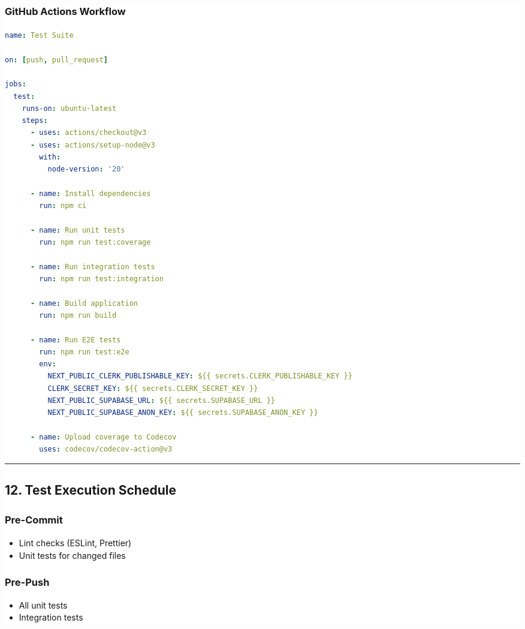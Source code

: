 ### GitHub Actions Workflow

```yaml
name: Test Suite

on: [push, pull_request]

jobs:
  test:
    runs-on: ubuntu-latest
    steps:
      - uses: actions/checkout@v3
      - uses: actions/setup-node@v3
        with:
          node-version: '20'

      - name: Install dependencies
        run: npm ci

      - name: Run unit tests
        run: npm run test:coverage

      - name: Run integration tests
        run: npm run test:integration

      - name: Build application
        run: npm run build

      - name: Run E2E tests
        run: npm run test:e2e
        env:
          NEXT_PUBLIC_CLERK_PUBLISHABLE_KEY: ${{ secrets.CLERK_PUBLISHABLE_KEY }}
          CLERK_SECRET_KEY: ${{ secrets.CLERK_SECRET_KEY }}
          NEXT_PUBLIC_SUPABASE_URL: ${{ secrets.SUPABASE_URL }}
          NEXT_PUBLIC_SUPABASE_ANON_KEY: ${{ secrets.SUPABASE_ANON_KEY }}

      - name: Upload coverage to Codecov
        uses: codecov/codecov-action@v3
```

---

## 12. Test Execution Schedule

### Pre-Commit
- Lint checks (ESLint, Prettier)
- Unit tests for changed files

### Pre-Push
- All unit tests
- Integration tests
